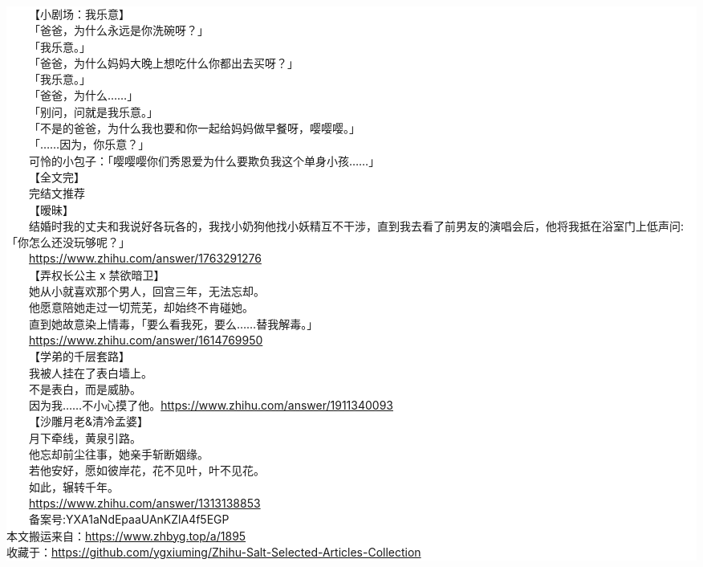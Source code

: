 &emsp;&emsp;【小剧场：我乐意】  
&emsp;&emsp;「爸爸，为什么永远是你洗碗呀？」  
&emsp;&emsp;「我乐意。」  
&emsp;&emsp;「爸爸，为什么妈妈大晚上想吃什么你都出去买呀？」  
&emsp;&emsp;「我乐意。」  
&emsp;&emsp;「爸爸，为什么……」  
&emsp;&emsp;「别问，问就是我乐意。」  
&emsp;&emsp;「不是的爸爸，为什么我也要和你一起给妈妈做早餐呀，嘤嘤嘤。」  
&emsp;&emsp;「……因为，你乐意？」  
&emsp;&emsp;可怜的小包子：「嘤嘤嘤你们秀恩爱为什么要欺负我这个单身小孩……」  
&emsp;&emsp;【全文完】  
&emsp;&emsp;完结文推荐  
&emsp;&emsp;【暧昧】  
&emsp;&emsp;结婚时我的丈夫和我说好各玩各的，我找小奶狗他找小妖精互不干涉，直到我去看了前男友的演唱会后，他将我抵在浴室门上低声问:「你怎么还没玩够呢？」  
&emsp;&emsp;https://www.zhihu.com/answer/1763291276  
&emsp;&emsp;【弄权长公主 x 禁欲暗卫】  
&emsp;&emsp;她从小就喜欢那个男人，回宫三年，无法忘却。  
&emsp;&emsp;他愿意陪她走过一切荒芜，却始终不肯碰她。  
&emsp;&emsp;直到她故意染上情毒，「要么看我死，要么……替我解毒。」  
&emsp;&emsp;https://www.zhihu.com/answer/1614769950  
&emsp;&emsp;【学弟的千层套路】  
&emsp;&emsp;我被人挂在了表白墙上。  
&emsp;&emsp;不是表白，而是威胁。  
&emsp;&emsp;因为我……不小心摸了他。https://www.zhihu.com/answer/1911340093  
&emsp;&emsp;【沙雕月老&清冷孟婆】  
&emsp;&emsp;月下牵线，黄泉引路。  
&emsp;&emsp;他忘却前尘往事，她亲手斩断姻缘。  
&emsp;&emsp;若他安好，愿如彼岸花，花不见叶，叶不见花。  
&emsp;&emsp;如此，辗转千年。  
&emsp;&emsp;https://www.zhihu.com/answer/1313138853  
&emsp;&emsp;备案号:YXA1aNdEpaaUAnKZlA4f5EGP  
本文搬运来自：https://www.zhbyg.top/a/1895  
 收藏于：https://github.com/ygxiuming/Zhihu-Salt-Selected-Articles-Collection